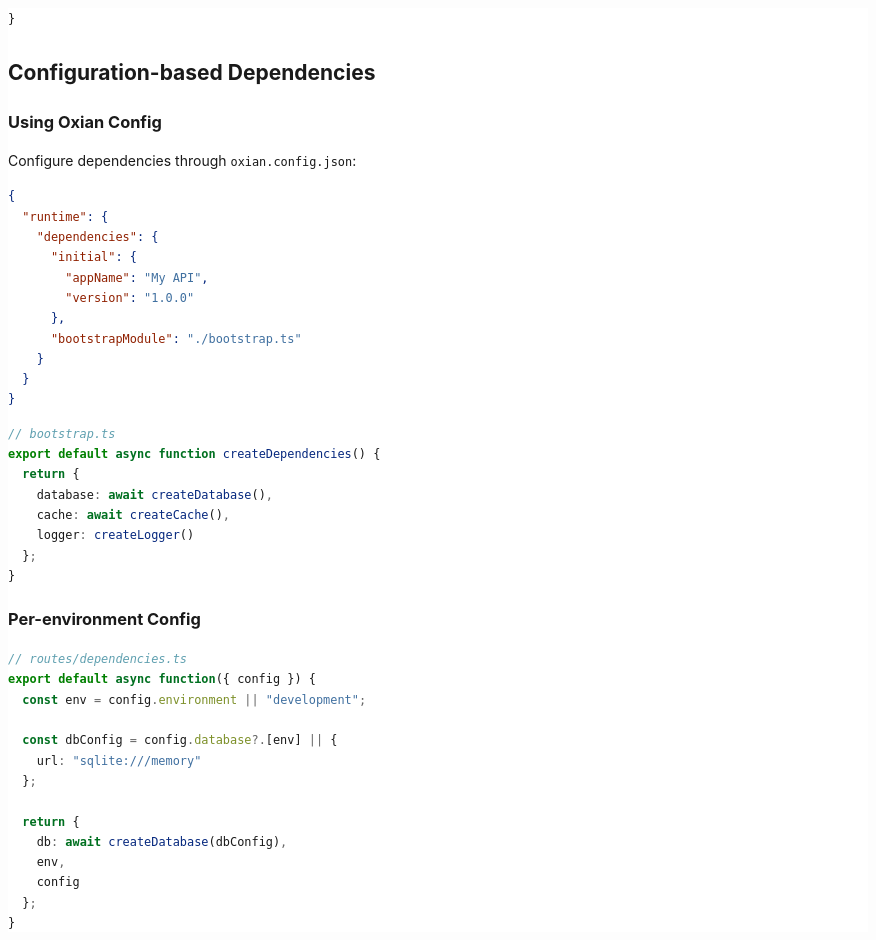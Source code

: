 ```ts
}
```

## Configuration-based Dependencies

### Using Oxian Config

Configure dependencies through `oxian.config.json`:

```json
{
  "runtime": {
    "dependencies": {
      "initial": {
        "appName": "My API",
        "version": "1.0.0"
      },
      "bootstrapModule": "./bootstrap.ts"
    }
  }
}
```

```ts
// bootstrap.ts
export default async function createDependencies() {
  return {
    database: await createDatabase(),
    cache: await createCache(),
    logger: createLogger()
  };
}
```

### Per-environment Config

```ts
// routes/dependencies.ts
export default async function({ config }) {
  const env = config.environment || "development";
  
  const dbConfig = config.database?.[env] || {
    url: "sqlite:///memory"
  };
  
  return {
    db: await createDatabase(dbConfig),
    env,
    config
  };
}
```
